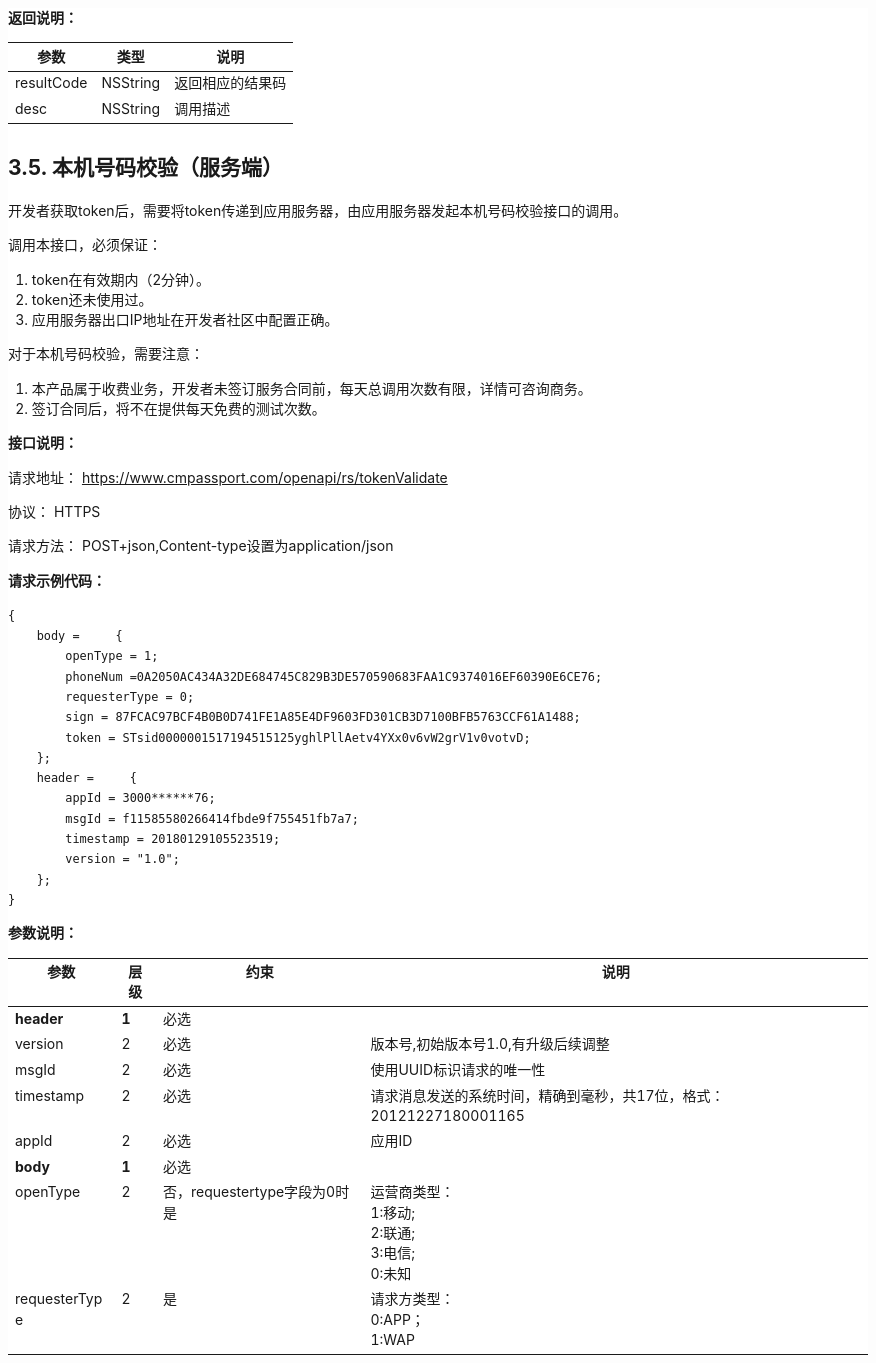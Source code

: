 **返回说明：**

| 参数       | 类型     | 说明             |
| ---------- | -------- | ---------------- |
| resultCode | NSString | 返回相应的结果码 |
| desc       | NSString | 调用描述         |

## 3.5. 本机号码校验（服务端）

开发者获取token后，需要将token传递到应用服务器，由应用服务器发起本机号码校验接口的调用。

调用本接口，必须保证：

1. token在有效期内（2分钟）。
2. token还未使用过。
3. 应用服务器出口IP地址在开发者社区中配置正确。

对于本机号码校验，需要注意：

1. 本产品属于收费业务，开发者未签订服务合同前，每天总调用次数有限，详情可咨询商务。
2. 签订合同后，将不在提供每天免费的测试次数。

**接口说明：**

请求地址： https://www.cmpassport.com/openapi/rs/tokenValidate

协议： HTTPS

请求方法： POST+json,Content-type设置为application/json

**请求示例代码：**

```
{
    body =     {
        openType = 1;
        phoneNum =0A2050AC434A32DE684745C829B3DE570590683FAA1C9374016EF60390E6CE76;
        requesterType = 0;
        sign = 87FCAC97BCF4B0B0D741FE1A85E4DF9603FD301CB3D7100BFB5763CCF61A1488;
        token = STsid0000001517194515125yghlPllAetv4YXx0v6vW2grV1v0votvD;
    };
    header =     {
        appId = 3000******76;
        msgId = f11585580266414fbde9f755451fb7a7;
        timestamp = 20180129105523519;
        version = "1.0";
    };
}
```

**参数说明：**

| 参数          | 层级  | 约束                         | 说明                                                         |
| ------------- | ----- | ---------------------------- | ------------------------------------------------------------ |
| **header**    | **1** | 必选                         |                                                              |
| version       | 2     | 必选                         | 版本号,初始版本号1.0,有升级后续调整                          |
| msgId         | 2     | 必选                         | 使用UUID标识请求的唯一性                                     |
| timestamp     | 2     | 必选                         | 请求消息发送的系统时间，精确到毫秒，共17位，格式：20121227180001165 |
| appId         | 2     | 必选                         | 应用ID                                                       |
| **body**      | **1** | 必选                         |                                                              |
| openType      | 2     | 否，requestertype字段为0时是 | 运营商类型：</br>1:移动;</br>2:联通;</br>3:电信;</br>0:未知  |
| requesterType | 2     | 是                           | 请求方类型：</br>0:APP；</br>1:WAP                           |